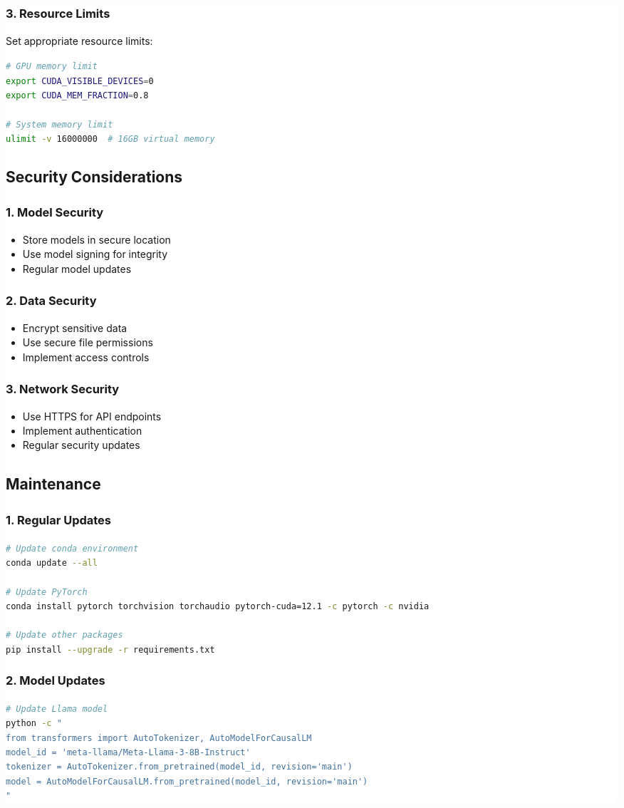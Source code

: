 ### 3. Resource Limits
Set appropriate resource limits:

```bash
# GPU memory limit
export CUDA_VISIBLE_DEVICES=0
export CUDA_MEM_FRACTION=0.8

# System memory limit
ulimit -v 16000000  # 16GB virtual memory
```

## Security Considerations

### 1. Model Security
- Store models in secure location
- Use model signing for integrity
- Regular model updates

### 2. Data Security
- Encrypt sensitive data
- Use secure file permissions
- Implement access controls

### 3. Network Security
- Use HTTPS for API endpoints
- Implement authentication
- Regular security updates

## Maintenance

### 1. Regular Updates
```bash
# Update conda environment
conda update --all

# Update PyTorch
conda install pytorch torchvision torchaudio pytorch-cuda=12.1 -c pytorch -c nvidia

# Update other packages
pip install --upgrade -r requirements.txt
```

### 2. Model Updates
```bash
# Update Llama model
python -c "
from transformers import AutoTokenizer, AutoModelForCausalLM
model_id = 'meta-llama/Meta-Llama-3-8B-Instruct'
tokenizer = AutoTokenizer.from_pretrained(model_id, revision='main')
model = AutoModelForCausalLM.from_pretrained(model_id, revision='main')
"
```
